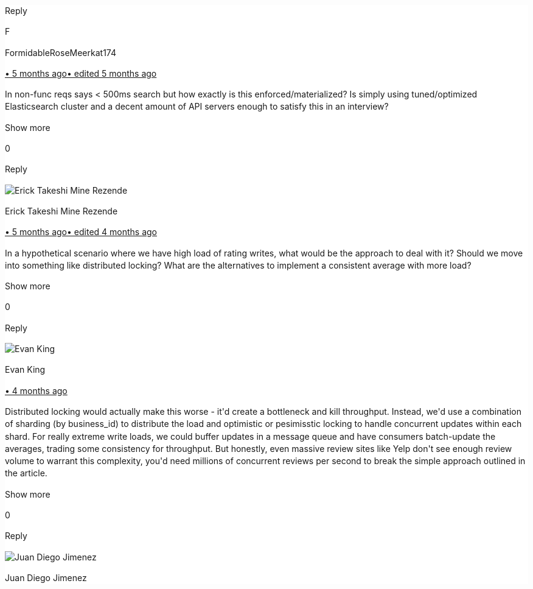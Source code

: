 Reply

F

FormidableRoseMeerkat174

[• 5 months ago• edited 5 months ago](https://www.hellointerview.com/learn/system-design/problem-breakdowns/yelp#comment-cm7qrrkfq02a22ebzu1jz5z5h)

In non-func reqs says < 500ms search but how exactly is this enforced/materialized? Is simply using tuned/optimized Elasticsearch cluster and a decent amount of API servers enough to satisfy this in an interview?

Show more

0

Reply

![Erick Takeshi Mine Rezende](https://lh3.googleusercontent.com/a/ACg8ocK2cjXUIj2mB69_Hc5ZVesE8etdmqFpSR6rfbYMnbwPzc6oy_UH=s96-c)

Erick Takeshi Mine Rezende

[• 5 months ago• edited 4 months ago](https://www.hellointerview.com/learn/system-design/problem-breakdowns/yelp#comment-cm7wt5sr901rsdimnq67msnj1)

In a hypothetical scenario where we have high load of rating writes, what would be the approach to deal with it? Should we move into something like distributed locking? What are the alternatives to implement a consistent average with more load?

Show more

0

Reply

![Evan King](https://www.hellointerview.com/_next/image?url=%2F_next%2Fstatic%2Fmedia%2Fevan-headshot.36cce7dc.png&w=96&q=75)

Evan King

[• 4 months ago](https://www.hellointerview.com/learn/system-design/problem-breakdowns/yelp#comment-cm9df7896002mad08lmvrvfuu)

Distributed locking would actually make this worse - it'd create a bottleneck and kill throughput. Instead, we'd use a combination of sharding (by business\_id) to distribute the load and optimistic or pesimisstic locking to handle concurrent updates within each shard. For really extreme write loads, we could buffer updates in a message queue and have consumers batch-update the averages, trading some consistency for throughput. But honestly, even massive review sites like Yelp don't see enough review volume to warrant this complexity, you'd need millions of concurrent reviews per second to break the simple approach outlined in the article.

Show more

0

Reply

![Juan Diego Jimenez](https://lh3.googleusercontent.com/a/ACg8ocJfYSyAV6yVa0z0JHVui7dImzFpqndMSA20CyHAI_tsCTuDpPQ=s96-c)

Juan Diego Jimenez
